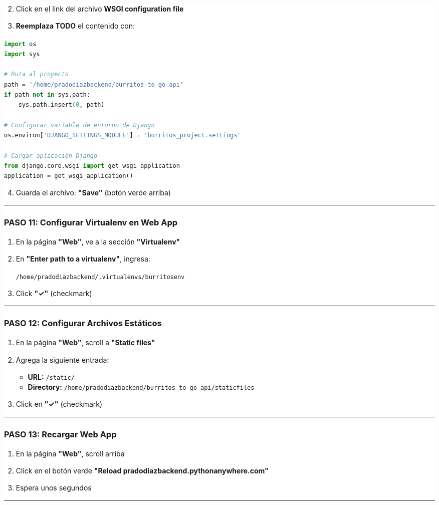 2. Click en el link del archivo **WSGI configuration file**

3. **Reemplaza TODO** el contenido con:

```python
import os
import sys

# Ruta al proyecto
path = '/home/pradodiazbackend/burritos-to-go-api'
if path not in sys.path:
    sys.path.insert(0, path)

# Configurar variable de entorno de Django
os.environ['DJANGO_SETTINGS_MODULE'] = 'burritos_project.settings'

# Cargar aplicación Django
from django.core.wsgi import get_wsgi_application
application = get_wsgi_application()
```

4. Guarda el archivo: **"Save"** (botón verde arriba)

---

### PASO 11: Configurar Virtualenv en Web App

1. En la página **"Web"**, ve a la sección **"Virtualenv"**

2. En **"Enter path to a virtualenv"**, ingresa:
   ```
   /home/pradodiazbackend/.virtualenvs/burritosenv
   ```

3. Click **"✓"** (checkmark)

---

### PASO 12: Configurar Archivos Estáticos

1. En la página **"Web"**, scroll a **"Static files"**

2. Agrega la siguiente entrada:
   - **URL:** `/static/`
   - **Directory:** `/home/pradodiazbackend/burritos-to-go-api/staticfiles`

3. Click en **"✓"** (checkmark)

---

### PASO 13: Recargar Web App

1. En la página **"Web"**, scroll arriba

2. Click en el botón verde **"Reload pradodiazbackend.pythonanywhere.com"**

3. Espera unos segundos

---